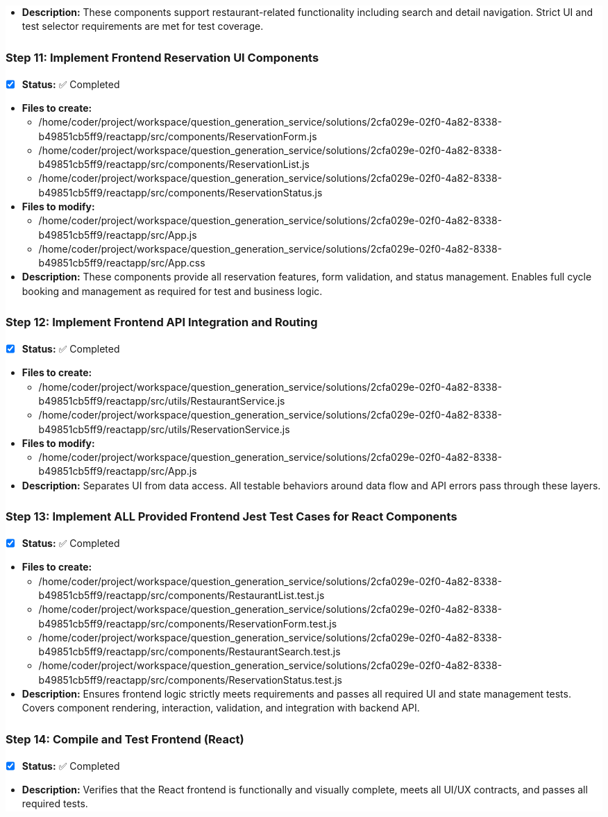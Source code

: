 - **Description:** These components support restaurant-related functionality including search and detail navigation. Strict UI and test selector requirements are met for test coverage.

### Step 11: Implement Frontend Reservation UI Components
- [x] **Status:** ✅ Completed
- **Files to create:**
  - /home/coder/project/workspace/question_generation_service/solutions/2cfa029e-02f0-4a82-8338-b49851cb5ff9/reactapp/src/components/ReservationForm.js
  - /home/coder/project/workspace/question_generation_service/solutions/2cfa029e-02f0-4a82-8338-b49851cb5ff9/reactapp/src/components/ReservationList.js
  - /home/coder/project/workspace/question_generation_service/solutions/2cfa029e-02f0-4a82-8338-b49851cb5ff9/reactapp/src/components/ReservationStatus.js
- **Files to modify:**
  - /home/coder/project/workspace/question_generation_service/solutions/2cfa029e-02f0-4a82-8338-b49851cb5ff9/reactapp/src/App.js
  - /home/coder/project/workspace/question_generation_service/solutions/2cfa029e-02f0-4a82-8338-b49851cb5ff9/reactapp/src/App.css
- **Description:** These components provide all reservation features, form validation, and status management. Enables full cycle booking and management as required for test and business logic.

### Step 12: Implement Frontend API Integration and Routing
- [x] **Status:** ✅ Completed
- **Files to create:**
  - /home/coder/project/workspace/question_generation_service/solutions/2cfa029e-02f0-4a82-8338-b49851cb5ff9/reactapp/src/utils/RestaurantService.js
  - /home/coder/project/workspace/question_generation_service/solutions/2cfa029e-02f0-4a82-8338-b49851cb5ff9/reactapp/src/utils/ReservationService.js
- **Files to modify:**
  - /home/coder/project/workspace/question_generation_service/solutions/2cfa029e-02f0-4a82-8338-b49851cb5ff9/reactapp/src/App.js
- **Description:** Separates UI from data access. All testable behaviors around data flow and API errors pass through these layers.

### Step 13: Implement ALL Provided Frontend Jest Test Cases for React Components
- [x] **Status:** ✅ Completed
- **Files to create:**
  - /home/coder/project/workspace/question_generation_service/solutions/2cfa029e-02f0-4a82-8338-b49851cb5ff9/reactapp/src/components/RestaurantList.test.js
  - /home/coder/project/workspace/question_generation_service/solutions/2cfa029e-02f0-4a82-8338-b49851cb5ff9/reactapp/src/components/ReservationForm.test.js
  - /home/coder/project/workspace/question_generation_service/solutions/2cfa029e-02f0-4a82-8338-b49851cb5ff9/reactapp/src/components/RestaurantSearch.test.js
  - /home/coder/project/workspace/question_generation_service/solutions/2cfa029e-02f0-4a82-8338-b49851cb5ff9/reactapp/src/components/ReservationStatus.test.js
- **Description:** Ensures frontend logic strictly meets requirements and passes all required UI and state management tests. Covers component rendering, interaction, validation, and integration with backend API.

### Step 14: Compile and Test Frontend (React)
- [x] **Status:** ✅ Completed
- **Description:** Verifies that the React frontend is functionally and visually complete, meets all UI/UX contracts, and passes all required tests.
